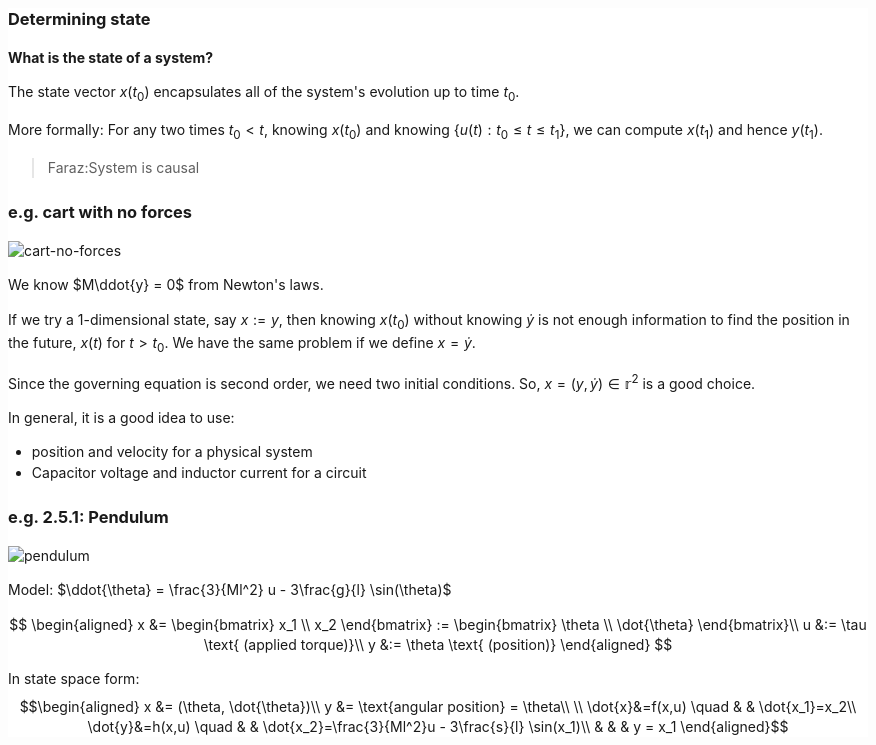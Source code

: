 ### Determining state
**What is the state of a system?**

The state vector $x(t_0)$ encapsulates all of the system's evolution up to time $t_0$.

More formally: For any two times $t_0 \lt t$, knowing $x(t_0)$ and knowing $\{u(t) : t_0 \le t \le t_1\}$, we can compute $x(t_1)$ and hence $y(t_1)$.

> Faraz:System is causal

### e.g. cart with no forces
![cart-no-forces](../../attachments/cart-no-forces.png)

We know $M\ddot{y} = 0$ from Newton's laws.

If we try a 1-dimensional state, say $x := y$, then knowing $x(t_0)$ without knowing $\dot{y}$ is not enough information to find the position in the future, $x(t)$ for $t \gt t_0$. We have the same problem if we define $x = \dot{y}$.

Since the governing equation is second order, we need two initial conditions. So, $x=(y, \dot{y}) \in \mathbb{r}^2$ is a good choice.

In general, it is a good idea to use:

- position and velocity for a physical system
- Capacitor voltage and inductor current for a circuit

### e.g. 2.5.1: Pendulum

![pendulum](../../attachments/pendulum.png)

Model: $\ddot{\theta} = \frac{3}{Ml^2} u - 3\frac{g}{l} \sin(\theta)$

$$
\begin{aligned}
x &= \begin{bmatrix}
x_1 \\ x_2 
\end{bmatrix} := \begin{bmatrix}
\theta \\ \dot{\theta}
\end{bmatrix}\\
u &:= \tau \text{ (applied torque)}\\
y &:= \theta \text{ (position)}
\end{aligned}
$$

In state space form:
$$\begin{aligned}
x &= (\theta, \dot{\theta})\\
y &= \text{angular position} = \theta\\
\\
\dot{x}&=f(x,u) \quad & & \dot{x_1}=x_2\\
\dot{y}&=h(x,u) \quad & & \dot{x_2}=\frac{3}{Ml^2}u - 3\frac{s}{l} \sin(x_1)\\
& & & y = x_1
\end{aligned}$$
